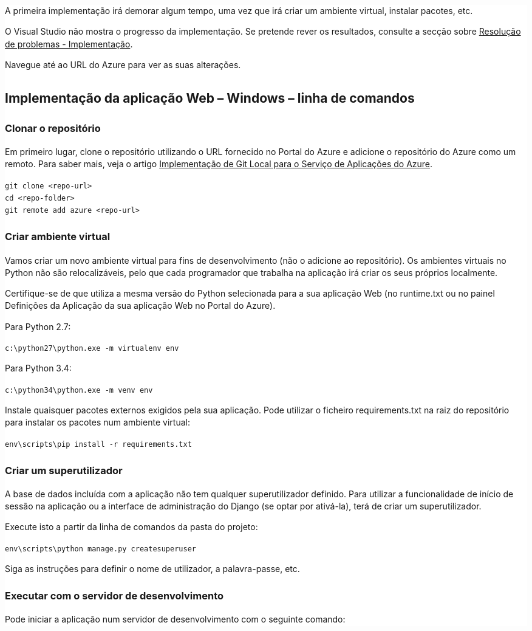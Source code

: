A primeira implementação irá demorar algum tempo, uma vez que irá criar um ambiente virtual, instalar pacotes, etc.

O Visual Studio não mostra o progresso da implementação. Se pretende rever os resultados, consulte a secção sobre [Resolução de problemas - Implementação](#troubleshooting-deployment).

Navegue até ao URL do Azure para ver as suas alterações.

## <a name="web-app-development-windows-command-line"></a>Implementação da aplicação Web – Windows – linha de comandos
### <a name="clone-the-repository"></a>Clonar o repositório
Em primeiro lugar, clone o repositório utilizando o URL fornecido no Portal do Azure e adicione o repositório do Azure como um remoto. Para saber mais, veja o artigo [Implementação de Git Local para o Serviço de Aplicações do Azure](app-service-deploy-local-git.md).

    git clone <repo-url>
    cd <repo-folder>
    git remote add azure <repo-url>

### <a name="create-virtual-environment"></a>Criar ambiente virtual
Vamos criar um novo ambiente virtual para fins de desenvolvimento (não o adicione ao repositório). Os ambientes virtuais no Python não são relocalizáveis, pelo que cada programador que trabalha na aplicação irá criar os seus próprios localmente.

Certifique-se de que utiliza a mesma versão do Python selecionada para a sua aplicação Web (no runtime.txt ou no painel Definições da Aplicação da sua aplicação Web no Portal do Azure).

Para Python 2.7:

    c:\python27\python.exe -m virtualenv env

Para Python 3.4:

    c:\python34\python.exe -m venv env

Instale quaisquer pacotes externos exigidos pela sua aplicação. Pode utilizar o ficheiro requirements.txt na raiz do repositório para instalar os pacotes num ambiente virtual:

    env\scripts\pip install -r requirements.txt

### <a name="create-a-superuser"></a>Criar um superutilizador
A base de dados incluída com a aplicação não tem qualquer superutilizador definido. Para utilizar a funcionalidade de início de sessão na aplicação ou a interface de administração do Django (se optar por ativá-la), terá de criar um superutilizador.

Execute isto a partir da linha de comandos da pasta do projeto:

    env\scripts\python manage.py createsuperuser

Siga as instruções para definir o nome de utilizador, a palavra-passe, etc.

### <a name="run-using-development-server"></a>Executar com o servidor de desenvolvimento
Pode iniciar a aplicação num servidor de desenvolvimento com o seguinte comando:
